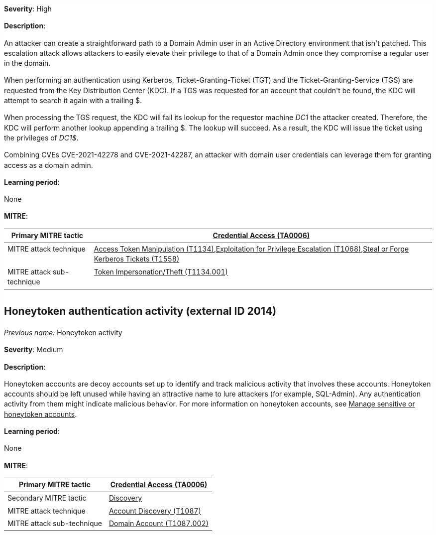 **Severity**: High

**Description**:

An attacker can create a straightforward path to a Domain Admin user in an Active Directory environment that isn't patched. This escalation attack allows attackers to easily elevate their privilege to that of a Domain Admin once they compromise a regular user in the domain.

When performing an authentication using Kerberos, Ticket-Granting-Ticket (TGT) and the Ticket-Granting-Service (TGS) are requested from the Key Distribution Center (KDC). If a TGS was requested for an account that couldn't be found, the KDC will attempt to search it again with a trailing &dollar;.

When processing the TGS request, the KDC will fail its lookup for the requestor machine *DC1* the attacker created. Therefore, the KDC will perform another lookup appending a trailing &dollar;. The lookup will succeed. As a result, the KDC will issue the ticket using the privileges of *DC1$*.

Combining CVEs CVE-2021-42278 and CVE-2021-42287, an attacker with domain user credentials can leverage them for granting access as a domain admin.

**Learning period**:

None

**MITRE**:

|Primary MITRE tactic  | [Credential Access (TA0006)](https://attack.mitre.org/tactics/TA0006)  |
|---------|---------|
|MITRE attack technique  | [Access Token Manipulation (T1134)](https://attack.mitre.org/techniques/T1134),[Exploitation for Privilege Escalation (T1068)](https://attack.mitre.org/techniques/T1068),[Steal or Forge Kerberos Tickets (T1558)](https://attack.mitre.org/techniques/T1558)     |
|MITRE attack sub-technique | [Token Impersonation/Theft (T1134.001)](https://attack.mitre.org/techniques/T1134/001/)        |

<a name="honeytoken-activity-external-id-2014"></a>

## Honeytoken authentication activity (external ID 2014)

*Previous name:* Honeytoken activity

**Severity**: Medium

**Description**:

Honeytoken accounts are decoy accounts set up to identify and track malicious activity that involves these accounts. Honeytoken accounts should be left unused while having an attractive name to lure attackers (for example, SQL-Admin). Any authentication activity from them might indicate malicious behavior.
For more information on honeytoken accounts, see [Manage sensitive or honeytoken accounts](/defender-for-identity/entity-tags).

**Learning period**:

None

**MITRE**:

|Primary MITRE tactic  | [Credential Access (TA0006)](https://attack.mitre.org/tactics/TA0006)  |
|---------|---------|
|Secondary MITRE tactic    | [Discovery](https://attack.mitre.org/tactics/TA0007)        |
|MITRE attack technique  | [Account Discovery (T1087)](https://attack.mitre.org/techniques/T1087/)        |
|MITRE attack sub-technique | [Domain Account (T1087.002)](https://attack.mitre.org/techniques/T1087/002/)        |
